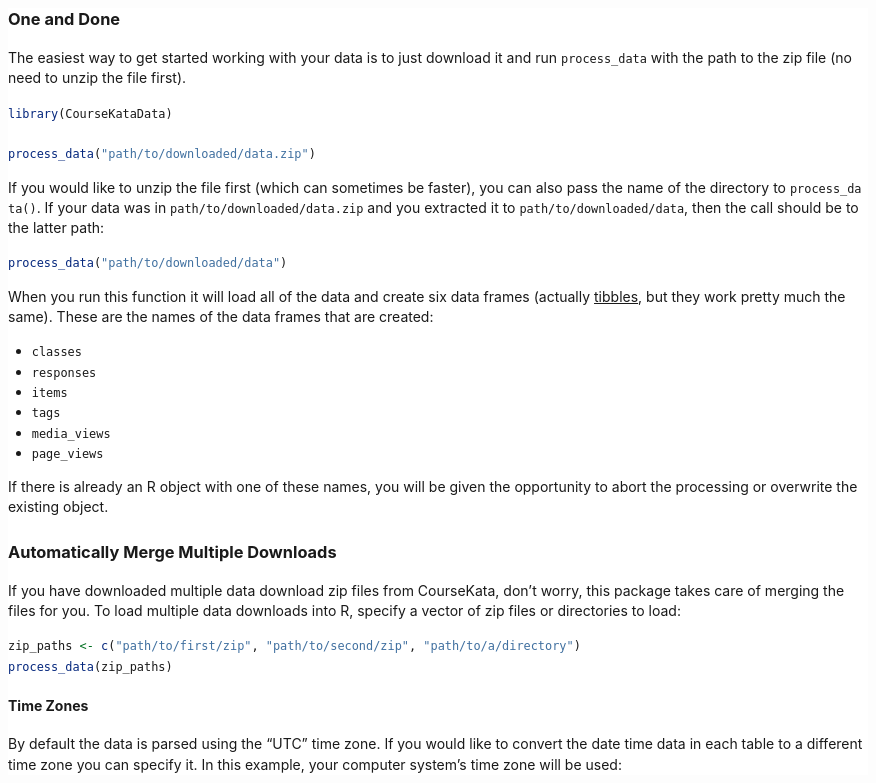 ### One and Done

The easiest way to get started working with your data is to just
download it and run `process_data` with the path to the zip file (no
need to unzip the file first).

``` r
library(CourseKataData)

process_data("path/to/downloaded/data.zip")
```

If you would like to unzip the file first (which can sometimes be
faster), you can also pass the name of the directory to
`process_data()`. If your data was in `path/to/downloaded/data.zip` and
you extracted it to `path/to/downloaded/data`, then the call should be
to the latter path:

``` r
process_data("path/to/downloaded/data")
```

When you run this function it will load all of the data and create six
data frames (actually [tibbles](https://tibble.tidyverse.org/), but they
work pretty much the same). These are the names of the data frames that
are created:

  - `classes`
  - `responses`
  - `items`
  - `tags`
  - `media_views`
  - `page_views`

If there is already an R object with one of these names, you will be
given the opportunity to abort the processing or overwrite the existing
object.

### Automatically Merge Multiple Downloads

If you have downloaded multiple data download zip files from CourseKata,
don’t worry, this package takes care of merging the files for you. To
load multiple data downloads into R, specify a vector of zip files or
directories to load:

``` r
zip_paths <- c("path/to/first/zip", "path/to/second/zip", "path/to/a/directory")
process_data(zip_paths)
```

#### Time Zones

By default the data is parsed using the “UTC” time zone. If you would
like to convert the date time data in each table to a different time
zone you can specify it. In this example, your computer system’s time
zone will be used:
